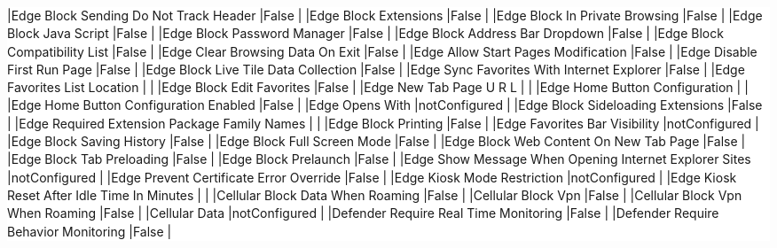 |Edge Block Sending Do Not Track Header                      |False                                         |
|Edge Block Extensions                                       |False                                         |
|Edge Block In Private Browsing                              |False                                         |
|Edge Block Java Script                                      |False                                         |
|Edge Block Password Manager                                 |False                                         |
|Edge Block Address Bar Dropdown                             |False                                         |
|Edge Block Compatibility List                               |False                                         |
|Edge Clear Browsing Data On Exit                            |False                                         |
|Edge Allow Start Pages Modification                         |False                                         |
|Edge Disable First Run Page                                 |False                                         |
|Edge Block Live Tile Data Collection                        |False                                         |
|Edge Sync Favorites With Internet Explorer                  |False                                         |
|Edge Favorites List Location                                |                                              |
|Edge Block Edit Favorites                                   |False                                         |
|Edge New Tab Page U R L                                     |                                              |
|Edge Home Button Configuration                              |                                              |
|Edge Home Button Configuration Enabled                      |False                                         |
|Edge Opens With                                             |notConfigured                                 |
|Edge Block Sideloading Extensions                           |False                                         |
|Edge Required Extension Package Family Names                |                                              |
|Edge Block Printing                                         |False                                         |
|Edge Favorites Bar Visibility                               |notConfigured                                 |
|Edge Block Saving History                                   |False                                         |
|Edge Block Full Screen Mode                                 |False                                         |
|Edge Block Web Content On New Tab Page                      |False                                         |
|Edge Block Tab Preloading                                   |False                                         |
|Edge Block Prelaunch                                        |False                                         |
|Edge Show Message When Opening Internet Explorer Sites      |notConfigured                                 |
|Edge Prevent Certificate Error Override                     |False                                         |
|Edge Kiosk Mode Restriction                                 |notConfigured                                 |
|Edge Kiosk Reset After Idle Time In Minutes                 |                                              |
|Cellular Block Data When Roaming                            |False                                         |
|Cellular Block Vpn                                          |False                                         |
|Cellular Block Vpn When Roaming                             |False                                         |
|Cellular Data                                               |notConfigured                                 |
|Defender Require Real Time Monitoring                       |False                                         |
|Defender Require Behavior Monitoring                        |False                                         |
